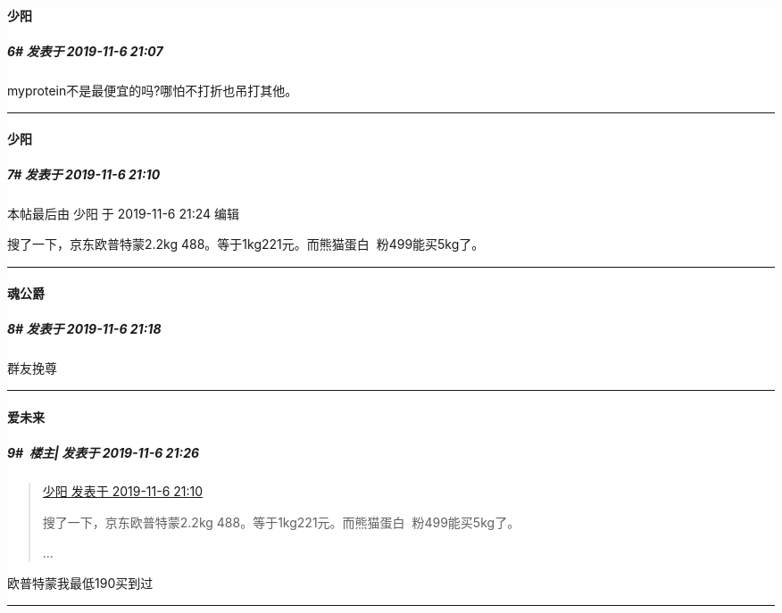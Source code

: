 ####  少阳  
##### 6#       发表于 2019-11-6 21:07




myprotein不是最便宜的吗?哪怕不打折也吊打其他。







*****

####  少阳  
##### 7#       发表于 2019-11-6 21:10



 本帖最后由 少阳 于 2019-11-6 21:24 编辑 

搜了一下，京东欧普特蒙2.2kg 488。等于1kg221元。而熊猫蛋白  粉499能买5kg了。







*****

####  魂公爵  
##### 8#       发表于 2019-11-6 21:18




群友挽尊







*****

####  爱未来  
##### 9#         楼主| 发表于 2019-11-6 21:26



<blockquote><a href="httphttps://bbs.saraba1st.com/2b/forum.php?mod=redirect&amp;goto=findpost&amp;pid=45431459&amp;ptid=1863976" target="_blank">少阳 发表于 2019-11-6 21:10</a>

搜了一下，京东欧普特蒙2.2kg 488。等于1kg221元。而熊猫蛋白  粉499能买5kg了。

 ...</blockquote>
欧普特蒙我最低190买到过







*****
